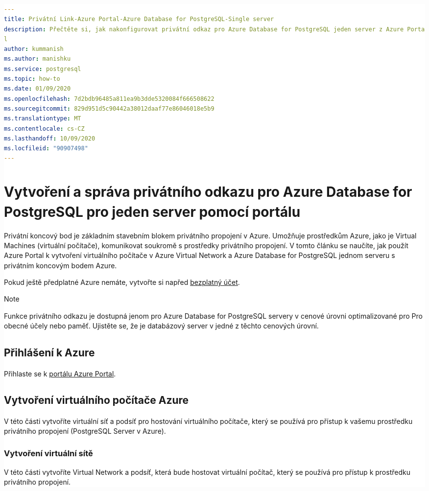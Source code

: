 ```yaml
---
title: Privátní Link-Azure Portal-Azure Database for PostgreSQL-Single server
description: Přečtěte si, jak nakonfigurovat privátní odkaz pro Azure Database for PostgreSQL jeden server z Azure Portal
author: kummanish
ms.author: manishku
ms.service: postgresql
ms.topic: how-to
ms.date: 01/09/2020
ms.openlocfilehash: 7d2bdb96485a811ea9b3dde5320084f666508622
ms.sourcegitcommit: 829d951d5c90442a38012daaf77e86046018e5b9
ms.translationtype: MT
ms.contentlocale: cs-CZ
ms.lasthandoff: 10/09/2020
ms.locfileid: "90907498"
---
```

# <a name="create-and-manage-private-link-for-azure-database-for-postgresql---single-server-using-portal"></a>Vytvoření a správa privátního odkazu pro Azure Database for PostgreSQL pro jeden server pomocí portálu

Privátní koncový bod je základním stavebním blokem privátního propojení v Azure. Umožňuje prostředkům Azure, jako je Virtual Machines (virtuální počítače), komunikovat soukromě s prostředky privátního propojení.  V tomto článku se naučíte, jak použít Azure Portal k vytvoření virtuálního počítače v Azure Virtual Network a Azure Database for PostgreSQL jednom serveru s privátním koncovým bodem Azure.

Pokud ještě předplatné Azure nemáte, vytvořte si napřed [bezplatný účet](https://azure.microsoft.com/free/?WT.mc_id=A261C142F).

> [!NOTE]
> Funkce privátního odkazu je dostupná jenom pro Azure Database for PostgreSQL servery v cenové úrovni optimalizované pro Pro obecné účely nebo paměť. Ujistěte se, že je databázový server v jedné z těchto cenových úrovní.

## <a name="sign-in-to-azure"></a>Přihlášení k Azure
Přihlaste se k [portálu Azure Portal](https://portal.azure.com).

## <a name="create-an-azure-vm"></a>Vytvoření virtuálního počítače Azure

V této části vytvoříte virtuální síť a podsíť pro hostování virtuálního počítače, který se používá pro přístup k vašemu prostředku privátního propojení (PostgreSQL Server v Azure).

### <a name="create-the-virtual-network"></a>Vytvoření virtuální sítě
V této části vytvoříte Virtual Network a podsíť, která bude hostovat virtuální počítač, který se používá pro přístup k prostředku privátního propojení.


[resource-manager-portal]: ../azure-resource-manager/management/resource-providers-and-types.md